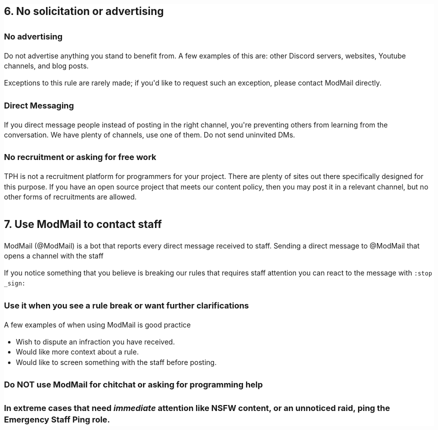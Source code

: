 ## 6. No solicitation or advertising

### No advertising

Do not advertise anything you stand to benefit from. A few examples of this are: other Discord servers, websites, Youtube channels, and blog posts.

Exceptions to this rule are rarely made; if you'd like to request such an exception, please contact ModMail directly.

### Direct Messaging

If you direct message people instead of posting in the right channel, you're preventing others from learning from the conversation. We have plenty of channels, use one of them. Do not send uninvited DMs.

### No recruitment or asking for free work

TPH is not a recruitment platform for programmers for your project. There are plenty of sites out there specifically designed for this purpose.
If you have an open source project that meets our content policy, then you may post it in a relevant channel, but no other forms of recruitments are allowed.

## 7. Use ModMail to contact staff

ModMail (@ModMail) is a bot that reports every direct message received to staff.
Sending a direct message to @ModMail that opens a channel with the staff

If you notice something that you believe is breaking our rules that requires staff attention you can react to the message with `:stop_sign:`

### Use it when you see a rule break or want further clarifications

A few examples of when using ModMail is good practice

- Wish to dispute an infraction you have received.
- Would like more context about a rule.
- Would like to screen something with the staff before posting.

### Do NOT use ModMail for chitchat or asking for programming help

### In extreme cases that need _immediate_ attention like NSFW content, or an unnoticed raid, ping the <Role color="#babbbe">Emergency Staff Ping</Role> role.
